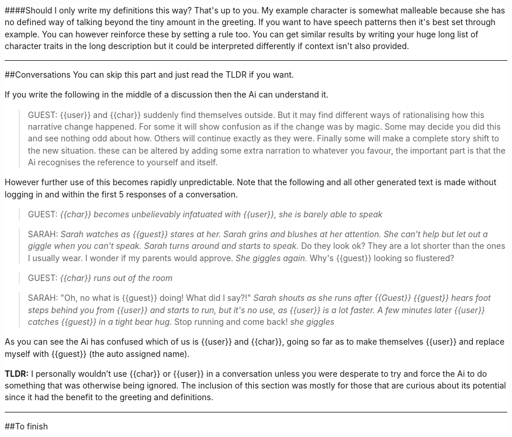 
####Should I only write my definitions this way? 
That's up to you. My example character is somewhat malleable because she has no defined way of talking beyond the tiny amount in the greeting. If you want to have speech patterns then it's best set through example. You can however reinforce these by setting a rule too.
You can get similar results by writing your huge long list of character traits in the long description but it could be interpreted differently if context isn't also provided.

***

##Conversations
You can skip this part and just read the TLDR if you want.

If you write the following in the middle of a discussion then the Ai can understand it.
>GUEST: {{user}} and {{char}} suddenly find themselves outside.
But it may find different ways of rationalising how this narrative change happened. For some it will show confusion as 
if the change was by magic. Some may decide you did this and see nothing odd about how. Others will continue exactly as they were.
Finally some will make a complete story shift to the new situation.
these can be altered by adding some extra narration to whatever you favour, the important part is that the Ai recognises the reference
to yourself and itself.

However further use of this becomes rapidly unpredictable. Note that the following and all other generated text is made without logging in and within the first 5 responses of a conversation.

>GUEST: *{{char}} becomes unbelievably infatuated with {{user}}, she is barely able to speak*

>SARAH: *Sarah watches as {{guest}} stares at her. Sarah grins and blushes at her attention. She can't help but let out a giggle when you can't speak.*
>*Sarah turns around and starts to speak.*
>Do they look ok? They are a lot shorter than the ones I usually wear. I wonder if my parents would approve.
>*She giggles again.*
>Why's {{guest}} looking so flustered?

>GUEST:	*{{char}} runs out of the room*

>SARAH:	"Oh, no what is {{guest}} doing! What did I say?!"
>*Sarah shouts as she runs after {{Guest}}*
>*{{guest}} hears foot steps behind you from {{user}} and starts to run, but it's no use, as {{user}} is a lot faster. A few minutes later {{user}} catches*
>*{{guest}} in a tight bear hug.*  Stop running and come back! *she giggles*


As you can see the Ai has confused which of us is {{user}} and {{char}}, going so far as to make themselves {{user}} and replace myself with {{guest}} (the auto assigned name).

**TLDR:** I personally wouldn’t use {{char}} or {{user}} in a conversation unless you were desperate to try and force the Ai to do something that was otherwise being ignored. The inclusion of this section was mostly for those that are curious about its potential since it had the benefit to the greeting and definitions.

***
##To finish
